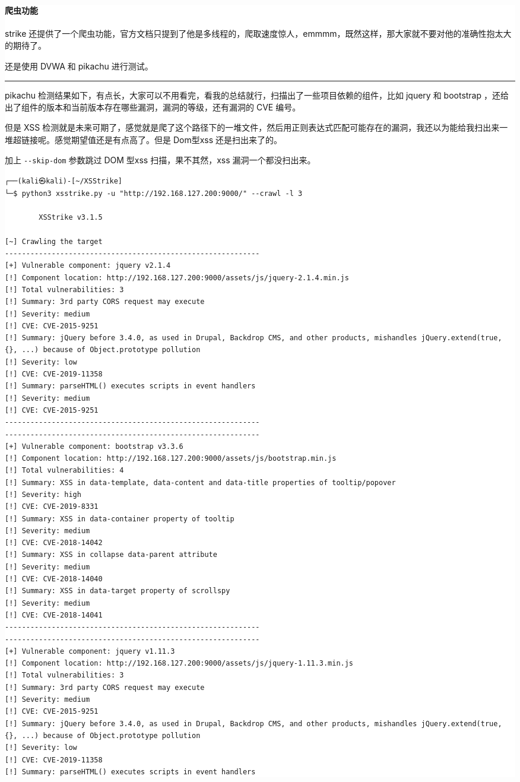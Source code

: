#### 爬虫功能

strike 还提供了一个爬虫功能，官方文档只提到了他是多线程的，爬取速度惊人，emmmm，既然这样，那大家就不要对他的准确性抱太大的期待了。

还是使用 DVWA 和 pikachu 进行测试。

*** 
pikachu 检测结果如下，有点长，大家可以不用看完，看我的总结就行，扫描出了一些项目依赖的组件，比如 jquery 和 bootstrap ，还给出了组件的版本和当前版本存在哪些漏洞，漏洞的等级，还有漏洞的 CVE 编号。

但是 XSS 检测就是未来可期了，感觉就是爬了这个路径下的一堆文件，然后用正则表达式匹配可能存在的漏洞，我还以为能给我扫出来一堆超链接呢。感觉期望值还是有点高了。但是 Dom型xss 还是扫出来了的。

加上 `--skip-dom` 参数跳过 DOM 型xss 扫描，果不其然，xss 漏洞一个都没扫出来。

```shell
┌──(kali㉿kali)-[~/XSStrike]
└─$ python3 xsstrike.py -u "http://192.168.127.200:9000/" --crawl -l 3

        XSStrike v3.1.5

[~] Crawling the target
------------------------------------------------------------
[+] Vulnerable component: jquery v2.1.4
[!] Component location: http://192.168.127.200:9000/assets/js/jquery-2.1.4.min.js
[!] Total vulnerabilities: 3
[!] Summary: 3rd party CORS request may execute
[!] Severity: medium
[!] CVE: CVE-2015-9251
[!] Summary: jQuery before 3.4.0, as used in Drupal, Backdrop CMS, and other products, mishandles jQuery.extend(true, {}, ...) because of Object.prototype pollution
[!] Severity: low
[!] CVE: CVE-2019-11358
[!] Summary: parseHTML() executes scripts in event handlers
[!] Severity: medium
[!] CVE: CVE-2015-9251
------------------------------------------------------------
------------------------------------------------------------
[+] Vulnerable component: bootstrap v3.3.6
[!] Component location: http://192.168.127.200:9000/assets/js/bootstrap.min.js
[!] Total vulnerabilities: 4
[!] Summary: XSS in data-template, data-content and data-title properties of tooltip/popover
[!] Severity: high
[!] CVE: CVE-2019-8331
[!] Summary: XSS in data-container property of tooltip
[!] Severity: medium
[!] CVE: CVE-2018-14042
[!] Summary: XSS in collapse data-parent attribute
[!] Severity: medium
[!] CVE: CVE-2018-14040
[!] Summary: XSS in data-target property of scrollspy
[!] Severity: medium
[!] CVE: CVE-2018-14041
------------------------------------------------------------
------------------------------------------------------------
[+] Vulnerable component: jquery v1.11.3
[!] Component location: http://192.168.127.200:9000/assets/js/jquery-1.11.3.min.js
[!] Total vulnerabilities: 3
[!] Summary: 3rd party CORS request may execute
[!] Severity: medium
[!] CVE: CVE-2015-9251
[!] Summary: jQuery before 3.4.0, as used in Drupal, Backdrop CMS, and other products, mishandles jQuery.extend(true, {}, ...) because of Object.prototype pollution
[!] Severity: low
[!] CVE: CVE-2019-11358
[!] Summary: parseHTML() executes scripts in event handlers
```